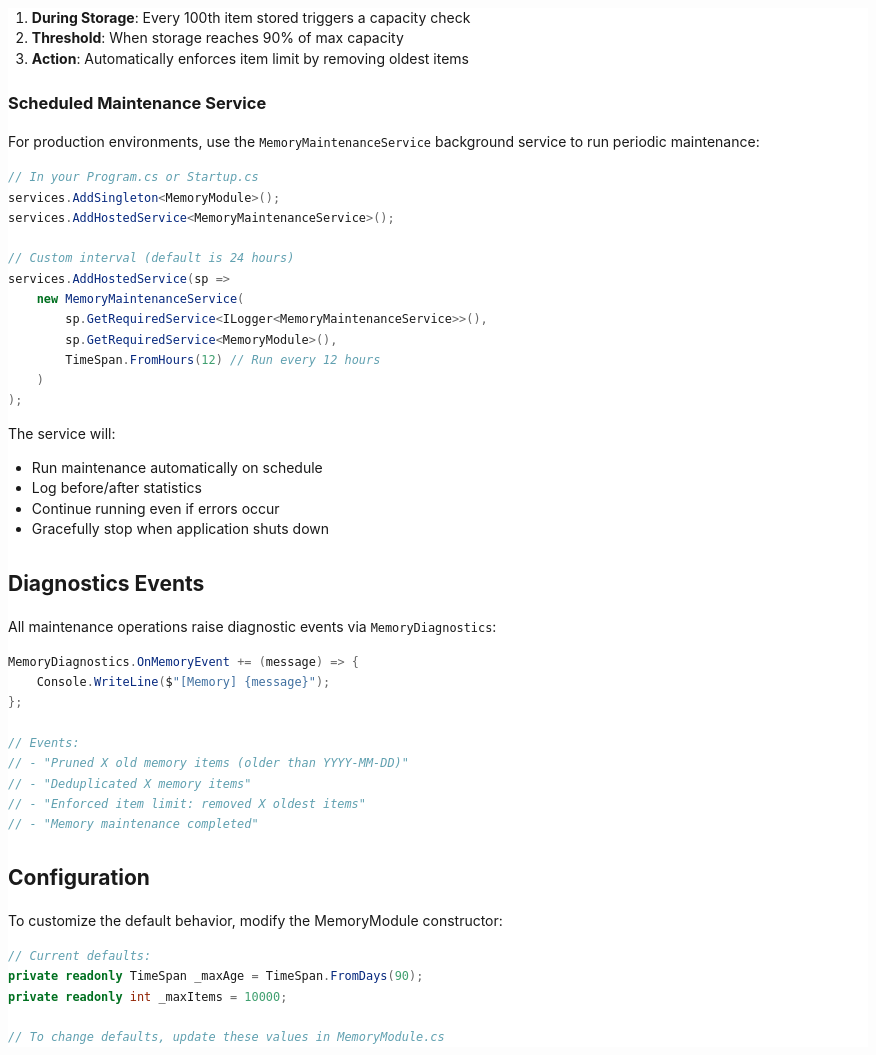 1. **During Storage**: Every 100th item stored triggers a capacity check
2. **Threshold**: When storage reaches 90% of max capacity
3. **Action**: Automatically enforces item limit by removing oldest items

### Scheduled Maintenance Service

For production environments, use the `MemoryMaintenanceService` background service to run periodic maintenance:

```csharp
// In your Program.cs or Startup.cs
services.AddSingleton<MemoryModule>();
services.AddHostedService<MemoryMaintenanceService>();

// Custom interval (default is 24 hours)
services.AddHostedService(sp => 
    new MemoryMaintenanceService(
        sp.GetRequiredService<ILogger<MemoryMaintenanceService>>(),
        sp.GetRequiredService<MemoryModule>(),
        TimeSpan.FromHours(12) // Run every 12 hours
    )
);
```

The service will:
- Run maintenance automatically on schedule
- Log before/after statistics
- Continue running even if errors occur
- Gracefully stop when application shuts down

## Diagnostics Events

All maintenance operations raise diagnostic events via `MemoryDiagnostics`:

```csharp
MemoryDiagnostics.OnMemoryEvent += (message) => {
    Console.WriteLine($"[Memory] {message}");
};

// Events:
// - "Pruned X old memory items (older than YYYY-MM-DD)"
// - "Deduplicated X memory items"
// - "Enforced item limit: removed X oldest items"
// - "Memory maintenance completed"
```

## Configuration

To customize the default behavior, modify the MemoryModule constructor:

```csharp
// Current defaults:
private readonly TimeSpan _maxAge = TimeSpan.FromDays(90);
private readonly int _maxItems = 10000;

// To change defaults, update these values in MemoryModule.cs
```
